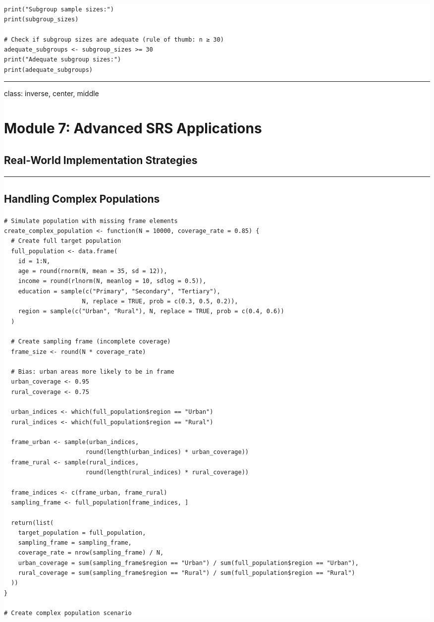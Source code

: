 ```{r power-analysis, eval=FALSE}
print("Subgroup sample sizes:")
print(subgroup_sizes)

# Check if subgroup sizes are adequate (rule of thumb: n ≥ 30)
adequate_subgroups <- subgroup_sizes >= 30
print("Adequate subgroup sizes:")
print(adequate_subgroups)
```

---

class: inverse, center, middle

# Module 7: Advanced SRS Applications
## Real-World Implementation Strategies

---

## Handling Complex Populations

```{r complex-populations, eval=FALSE}
# Simulate population with missing frame elements
create_complex_population <- function(N = 10000, coverage_rate = 0.85) {
  # Create full target population
  full_population <- data.frame(
    id = 1:N,
    age = round(rnorm(N, mean = 35, sd = 12)),
    income = round(rlnorm(N, meanlog = 10, sdlog = 0.5)),
    education = sample(c("Primary", "Secondary", "Tertiary"), 
                      N, replace = TRUE, prob = c(0.3, 0.5, 0.2)),
    region = sample(c("Urban", "Rural"), N, replace = TRUE, prob = c(0.4, 0.6))
  )
  
  # Create sampling frame (incomplete coverage)
  frame_size <- round(N * coverage_rate)
  
  # Bias: urban areas more likely to be in frame
  urban_coverage <- 0.95
  rural_coverage <- 0.75
  
  urban_indices <- which(full_population$region == "Urban")
  rural_indices <- which(full_population$region == "Rural")
  
  frame_urban <- sample(urban_indices, 
                       round(length(urban_indices) * urban_coverage))
  frame_rural <- sample(rural_indices, 
                       round(length(rural_indices) * rural_coverage))
  
  frame_indices <- c(frame_urban, frame_rural)
  sampling_frame <- full_population[frame_indices, ]
  
  return(list(
    target_population = full_population,
    sampling_frame = sampling_frame,
    coverage_rate = nrow(sampling_frame) / N,
    urban_coverage = sum(sampling_frame$region == "Urban") / sum(full_population$region == "Urban"),
    rural_coverage = sum(sampling_frame$region == "Rural") / sum(full_population$region == "Rural")
  ))
}

# Create complex population scenario
```